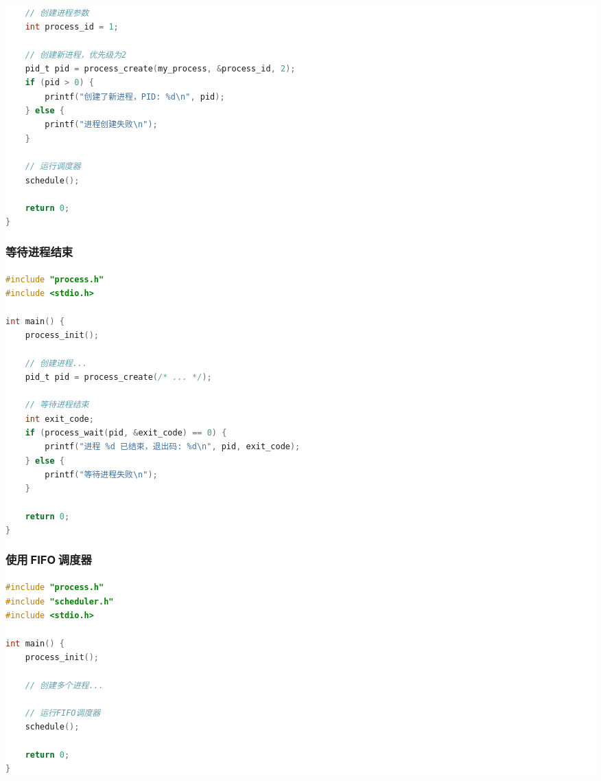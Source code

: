```c
    // 创建进程参数
    int process_id = 1;

    // 创建新进程，优先级为2
    pid_t pid = process_create(my_process, &process_id, 2);
    if (pid > 0) {
        printf("创建了新进程，PID: %d\n", pid);
    } else {
        printf("进程创建失败\n");
    }

    // 运行调度器
    schedule();

    return 0;
}
```

### 等待进程结束

```c
#include "process.h"
#include <stdio.h>

int main() {
    process_init();

    // 创建进程...
    pid_t pid = process_create(/* ... */);

    // 等待进程结束
    int exit_code;
    if (process_wait(pid, &exit_code) == 0) {
        printf("进程 %d 已结束，退出码: %d\n", pid, exit_code);
    } else {
        printf("等待进程失败\n");
    }

    return 0;
}
```

### 使用 FIFO 调度器

```c
#include "process.h"
#include "scheduler.h"
#include <stdio.h>

int main() {
    process_init();

    // 创建多个进程...

    // 运行FIFO调度器
    schedule();

    return 0;
}
```

